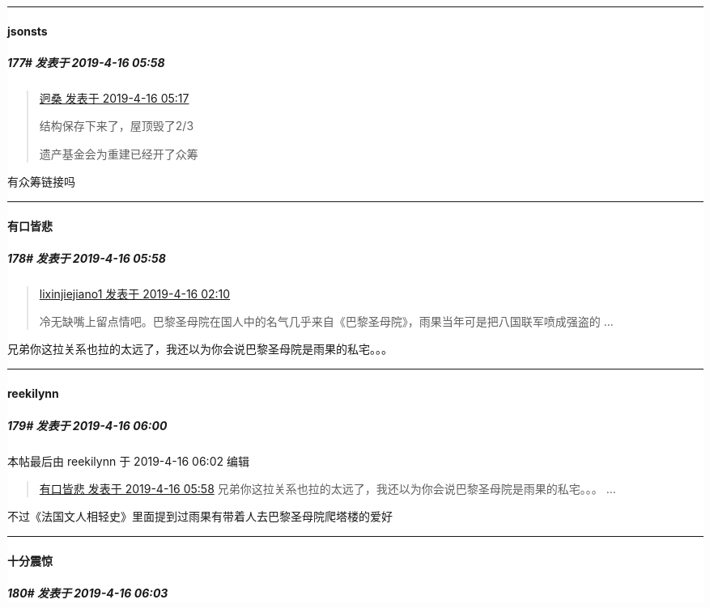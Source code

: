 



*****

####  jsonsts  
##### 177#       发表于 2019-4-16 05:58



<blockquote><a href="httphttps://bbs.saraba1st.com/2b/forum.php?mod=redirect&amp;goto=findpost&amp;pid=43319054&amp;ptid=1824637" target="_blank">迥桑 发表于 2019-4-16 05:17</a>

结构保存下来了，屋顶毁了2/3

遗产基金会为重建已经开了众筹</blockquote>
有众筹链接吗







*****

####  有口皆悲  
##### 178#       发表于 2019-4-16 05:58



<blockquote><a href="httphttps://bbs.saraba1st.com/2b/forum.php?mod=redirect&amp;goto=findpost&amp;pid=43318541&amp;ptid=1824637" target="_blank">lixinjiejiano1 发表于 2019-4-16 02:10</a>

冷无缺嘴上留点情吧。巴黎圣母院在国人中的名气几乎来自《巴黎圣母院》，雨果当年可是把八国联军喷成强盗的 ...</blockquote>
兄弟你这拉关系也拉的太远了，我还以为你会说巴黎圣母院是雨果的私宅。。。







*****

####  reekilynn  
##### 179#       发表于 2019-4-16 06:00



 本帖最后由 reekilynn 于 2019-4-16 06:02 编辑 
<blockquote><a href="httphttps://bbs.saraba1st.com/2b/forum.php?mod=redirect&amp;goto=findpost&amp;pid=43319117&amp;ptid=1824637" target="_blank">有口皆悲 发表于 2019-4-16 05:58</a>
兄弟你这拉关系也拉的太远了，我还以为你会说巴黎圣母院是雨果的私宅。。。 ...</blockquote>
不过《法国文人相轻史》里面提到过雨果有带着人去巴黎圣母院爬塔楼的爱好







*****

####  十分震惊  
##### 180#       发表于 2019-4-16 06:03

